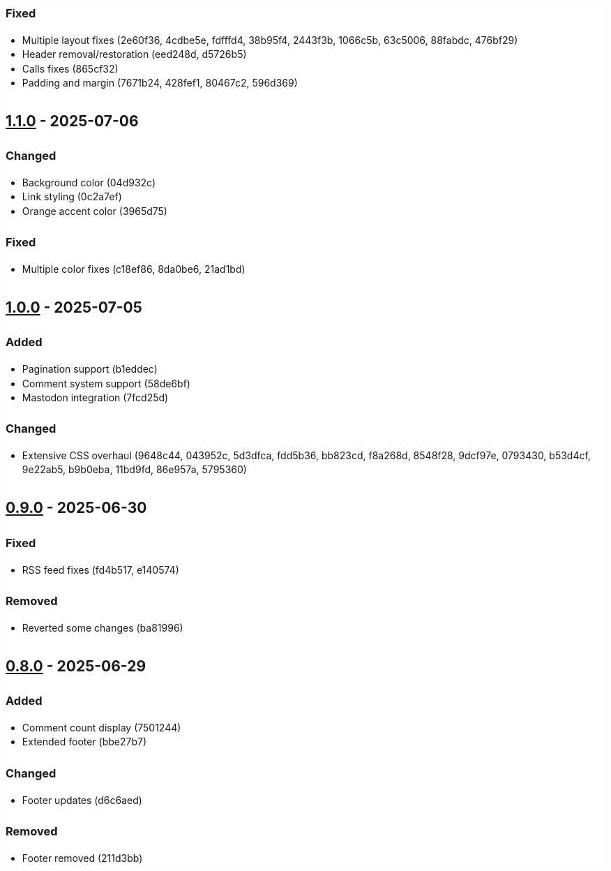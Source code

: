 ### Fixed
- Multiple layout fixes (2e60f36, 4cdbe5e, fdfffd4, 38b95f4, 2443f3b, 1066c5b, 63c5006, 88fabdc, 476bf29)
- Header removal/restoration (eed248d, d5726b5)
- Calls fixes (865cf32)
- Padding and margin (7671b24, 428fef1, 80467c2, 596d369)

## [1.1.0] - 2025-07-06

### Changed
- Background color (04d932c)
- Link styling (0c2a7ef)
- Orange accent color (3965d75)

### Fixed
- Multiple color fixes (c18ef86, 8da0be6, 21ad1bd)

## [1.0.0] - 2025-07-05

### Added
- Pagination support (b1eddec)
- Comment system support (58de6bf)
- Mastodon integration (7fcd25d)

### Changed
- Extensive CSS overhaul (9648c44, 043952c, 5d3dfca, fdd5b36, bb823cd, f8a268d, 8548f28, 9dcf97e, 0793430, b53d4cf, 9e22ab5, b9b0eba, 11bd9fd, 86e957a, 5795360)

## [0.9.0] - 2025-06-30

### Fixed
- RSS feed fixes (fd4b517, e140574)

### Removed
- Reverted some changes (ba81996)

## [0.8.0] - 2025-06-29

### Added
- Comment count display (7501244)
- Extended footer (bbe27b7)

### Changed
- Footer updates (d6c6aed)

### Removed
- Footer removed (211d3bb)


[3.1.1]: https://github.com/mtwb47/re-terminal/compare/v3.1.0...v3.1.1
[3.1.0]: https://github.com/mtwb47/re-terminal/compare/v3.0.0...v3.1.0
[3.0.0]: https://github.com/mtwb47/re-terminal/compare/v2.9.0...v3.0.0
[2.9.0]: https://github.com/mtwb47/re-terminal/compare/v2.8.0...v2.9.0
[2.8.0]: https://github.com/mtwb47/re-terminal/compare/v2.7.0...v2.8.0
[2.7.0]: https://github.com/mtwb47/re-terminal/compare/v2.6.0...v2.7.0
[2.6.0]: https://github.com/mtwb47/re-terminal/compare/v2.5.0...v2.6.0
[2.5.0]: https://github.com/mtwb47/re-terminal/compare/v2.4.0...v2.5.0
[2.4.0]: https://github.com/mtwb47/re-terminal/compare/v2.3.0...v2.4.0
[2.3.0]: https://github.com/mtwb47/re-terminal/compare/v2.2.0...v2.3.0
[2.2.0]: https://github.com/mtwb47/re-terminal/compare/v2.1.0...v2.2.0
[2.1.0]: https://github.com/mtwb47/re-terminal/compare/v2.0.0...v2.1.0
[2.0.0]: https://github.com/mtwb47/re-terminal/compare/v1.9.0...v2.0.0
[1.9.0]: https://github.com/mtwb47/re-terminal/compare/v1.8.0...v1.9.0
[1.8.0]: https://github.com/mtwb47/re-terminal/compare/v1.7.0...v1.8.0
[1.7.0]: https://github.com/mtwb47/re-terminal/compare/v1.6.0...v1.7.0
[1.6.0]: https://github.com/mtwb47/re-terminal/compare/v1.5.0...v1.6.0
[1.5.0]: https://github.com/mtwb47/re-terminal/compare/v1.4.0...v1.5.0
[1.4.0]: https://github.com/mtwb47/re-terminal/compare/v1.3.0...v1.4.0
[1.3.0]: https://github.com/mtwb47/re-terminal/compare/v1.2.0...v1.3.0
[1.2.0]: https://github.com/mtwb47/re-terminal/compare/v1.1.0...v1.2.0
[1.1.0]: https://github.com/mtwb47/re-terminal/compare/v1.0.0...v1.1.0
[1.0.0]: https://github.com/mtwb47/re-terminal/compare/v0.9.0...v1.0.0
[0.9.0]: https://github.com/mtwb47/re-terminal/compare/v0.8.0...v0.9.0
[0.8.0]: https://github.com/mtwb47/re-terminal/compare/v0.7.0...v0.8.0
[0.7.0]: https://github.com/mtwb47/re-terminal/compare/v0.6.0...v0.7.0
[0.6.0]: https://github.com/mtwb47/re-terminal/compare/v0.5.0...v0.6.0
[0.5.0]: https://github.com/mtwb47/re-terminal/compare/v0.4.0...v0.5.0
[0.4.0]: https://github.com/mtwb47/re-terminal/compare/v0.3.0...v0.4.0
[0.3.0]: https://github.com/mtwb47/re-terminal/compare/v0.2.0...v0.3.0
[0.2.0]: https://github.com/mtwb47/re-terminal/compare/v0.1.0...v0.2.0
[0.1.0]: https://github.com/mtwb47/re-terminal/compare/v0.0.1...v0.1.0
[0.0.1]: https://github.com/mtwb47/re-terminal/compare/d45d6d6...v0.0.1